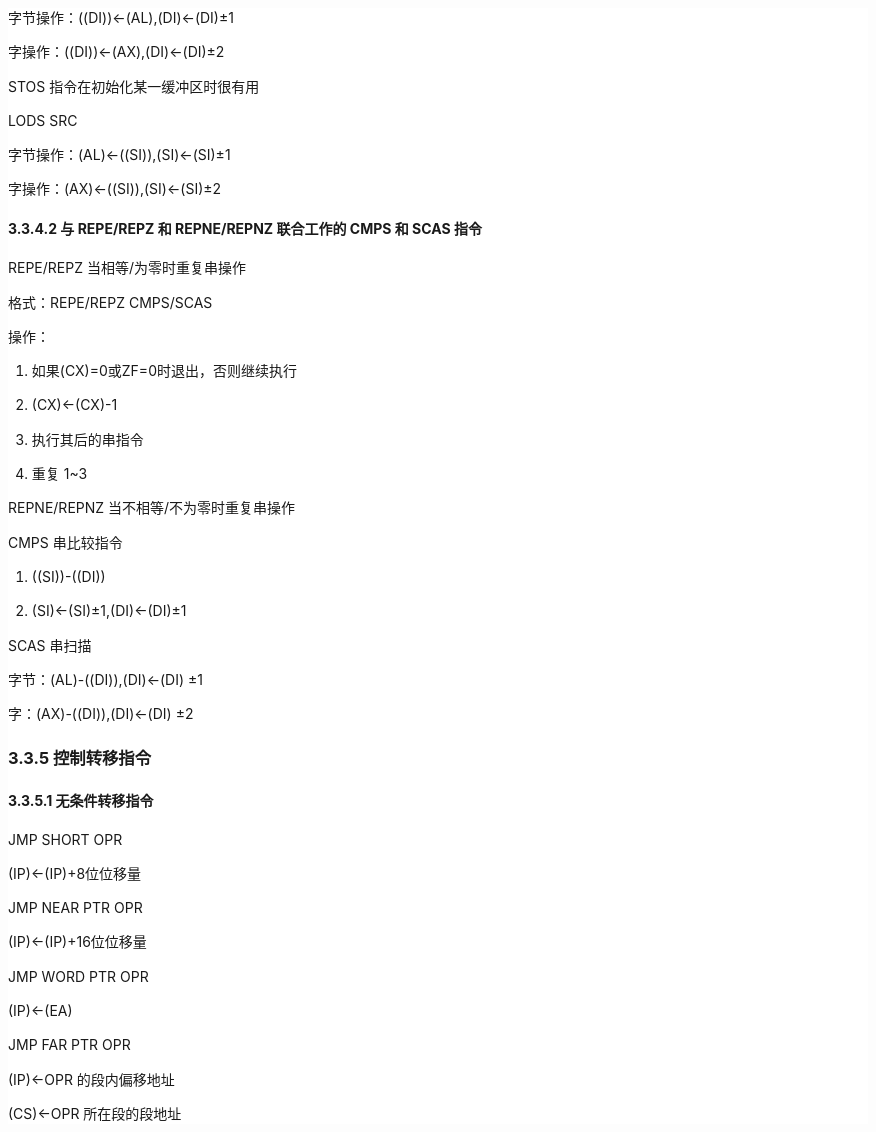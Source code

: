 字节操作：((DI))←(AL),(DI)←(DI)±1

字操作：((DI))←(AX),(DI)←(DI)±2

STOS 指令在初始化某一缓冲区时很有用

LODS	SRC

字节操作：(AL)←((SI)),(SI)←(SI)±1

字操作：(AX)←((SI)),(SI)←(SI)±2

#### 3.3.4.2 与 REPE/REPZ 和 REPNE/REPNZ 联合工作的 CMPS 和 SCAS 指令

REPE/REPZ	当相等/为零时重复串操作

格式：REPE/REPZ	CMPS/SCAS

操作：

1. 如果(CX)=0或ZF=0时退出，否则继续执行

2. (CX)←(CX)-1

3. 执行其后的串指令

4. 重复 1~3

REPNE/REPNZ	当不相等/不为零时重复串操作

CMPS 串比较指令

1. ((SI))-((DI))

2. (SI)←(SI)±1,(DI)←(DI)±1

SCAS 串扫描

字节：(AL)-((DI)),(DI)←(DI) ±1

字：(AX)-((DI)),(DI)←(DI) ±2

### 3.3.5 控制转移指令

#### 3.3.5.1 无条件转移指令

JMP	SHORT OPR

(IP)←(IP)+8位位移量

JMP	NEAR PTR OPR

(IP)←(IP)+16位位移量

JMP	WORD PTR OPR

(IP)←(EA)

JMP	FAR PTR OPR

(IP)←OPR 的段内偏移地址

(CS)←OPR 所在段的段地址
